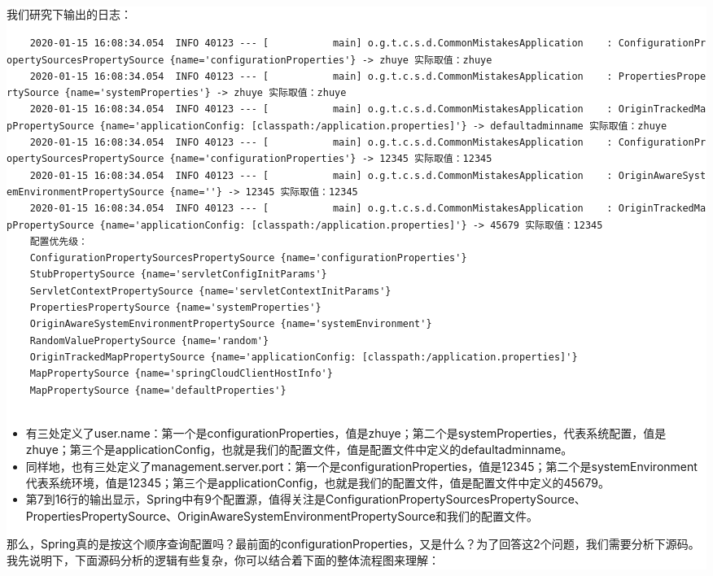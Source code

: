 我们研究下输出的日志：

```
    2020-01-15 16:08:34.054  INFO 40123 --- [           main] o.g.t.c.s.d.CommonMistakesApplication    : ConfigurationPropertySourcesPropertySource {name='configurationProperties'} -> zhuye 实际取值：zhuye
    2020-01-15 16:08:34.054  INFO 40123 --- [           main] o.g.t.c.s.d.CommonMistakesApplication    : PropertiesPropertySource {name='systemProperties'} -> zhuye 实际取值：zhuye
    2020-01-15 16:08:34.054  INFO 40123 --- [           main] o.g.t.c.s.d.CommonMistakesApplication    : OriginTrackedMapPropertySource {name='applicationConfig: [classpath:/application.properties]'} -> defaultadminname 实际取值：zhuye
    2020-01-15 16:08:34.054  INFO 40123 --- [           main] o.g.t.c.s.d.CommonMistakesApplication    : ConfigurationPropertySourcesPropertySource {name='configurationProperties'} -> 12345 实际取值：12345
    2020-01-15 16:08:34.054  INFO 40123 --- [           main] o.g.t.c.s.d.CommonMistakesApplication    : OriginAwareSystemEnvironmentPropertySource {name=''} -> 12345 实际取值：12345
    2020-01-15 16:08:34.054  INFO 40123 --- [           main] o.g.t.c.s.d.CommonMistakesApplication    : OriginTrackedMapPropertySource {name='applicationConfig: [classpath:/application.properties]'} -> 45679 实际取值：12345
    配置优先级：
    ConfigurationPropertySourcesPropertySource {name='configurationProperties'}
    StubPropertySource {name='servletConfigInitParams'}
    ServletContextPropertySource {name='servletContextInitParams'}
    PropertiesPropertySource {name='systemProperties'}
    OriginAwareSystemEnvironmentPropertySource {name='systemEnvironment'}
    RandomValuePropertySource {name='random'}
    OriginTrackedMapPropertySource {name='applicationConfig: [classpath:/application.properties]'}
    MapPropertySource {name='springCloudClientHostInfo'}
    MapPropertySource {name='defaultProperties'}
    

```

* 有三处定义了user.name：第一个是configurationProperties，值是zhuye；第二个是systemProperties，代表系统配置，值是zhuye；第三个是applicationConfig，也就是我们的配置文件，值是配置文件中定义的defaultadminname。
* 同样地，也有三处定义了management.server.port：第一个是configurationProperties，值是12345；第二个是systemEnvironment代表系统环境，值是12345；第三个是applicationConfig，也就是我们的配置文件，值是配置文件中定义的45679。
* 第7到16行的输出显示，Spring中有9个配置源，值得关注是ConfigurationPropertySourcesPropertySource、PropertiesPropertySource、OriginAwareSystemEnvironmentPropertySource和我们的配置文件。

那么，Spring真的是按这个顺序查询配置吗？最前面的configurationProperties，又是什么？为了回答这2个问题，我们需要分析下源码。我先说明下，下面源码分析的逻辑有些复杂，你可以结合着下面的整体流程图来理解：
